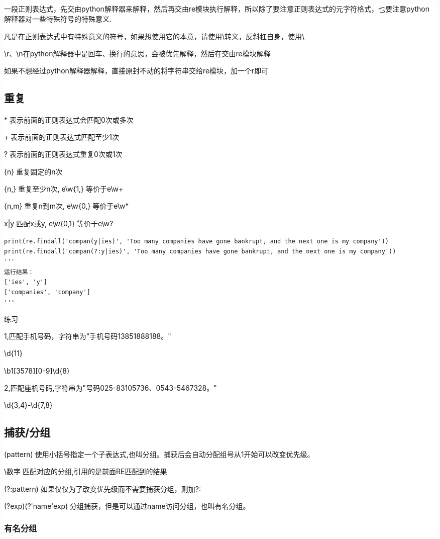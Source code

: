 一段正则表达式，先交由python解释器来解释，然后再交由re模块执行解释，所以除了要注意正则表达式的元字符格式，也要注意python解释器对一些特殊符号的特殊意义.

凡是在正则表达式中有特殊意义的符号，如果想使用它的本意，请使用\转义，反斜杠自身，使用\\

\r、\n在python解释器中是回车、换行的意思，会被优先解释，然后在交由re模块解释

如果不想经过python解释器解释，直接原封不动的将字符串交给re模块，加一个r即可

## 重复

\* 表示前面的正则表达式会匹配0次或多次

\+ 表示前面的正则表达式匹配至少1次

? 表示前面的正则表达式重复0次或1次

{n} 重复固定的n次

{n,} 重复至少n次, e\w{1,} 等价于e\w+

{n,m} 重复n到m次, e\w{0,} 等价于e\w*

x|y 匹配x或y, e\w{0,1} 等价于e\w?

 

```
print(re.findall('compan(y|ies)', 'Too many companies have gone bankrupt, and the next one is my company'))
print(re.findall('compan(?:y|ies)', 'Too many companies have gone bankrupt, and the next one is my company'))
'''
运行结果：
['ies', 'y']
['companies', 'company']
'''
```

练习

1,匹配手机号码，字符串为"手机号码13851888188。"

\d{11}

\b1[3578][0-9]\d{8}

2,匹配座机号码,字符串为"号码025-83105736、0543-5467328。"

\d{3,4}-\d{7,8}

## 捕获/分组

(pattern) 使用小括号指定一个子表达式,也叫分组。捕获后会自动分配组号从1开始可以改变优先级。

\数字 匹配对应的分组,引用的是前面RE匹配到的结果

(?:pattern) 如果仅仅为了改变优先级而不需要捕获分组，则加?:

(?<name>exp)(?'name'exp) 分组捕获，但是可以通过name访问分组，也叫有名分组。

### 有名分组
